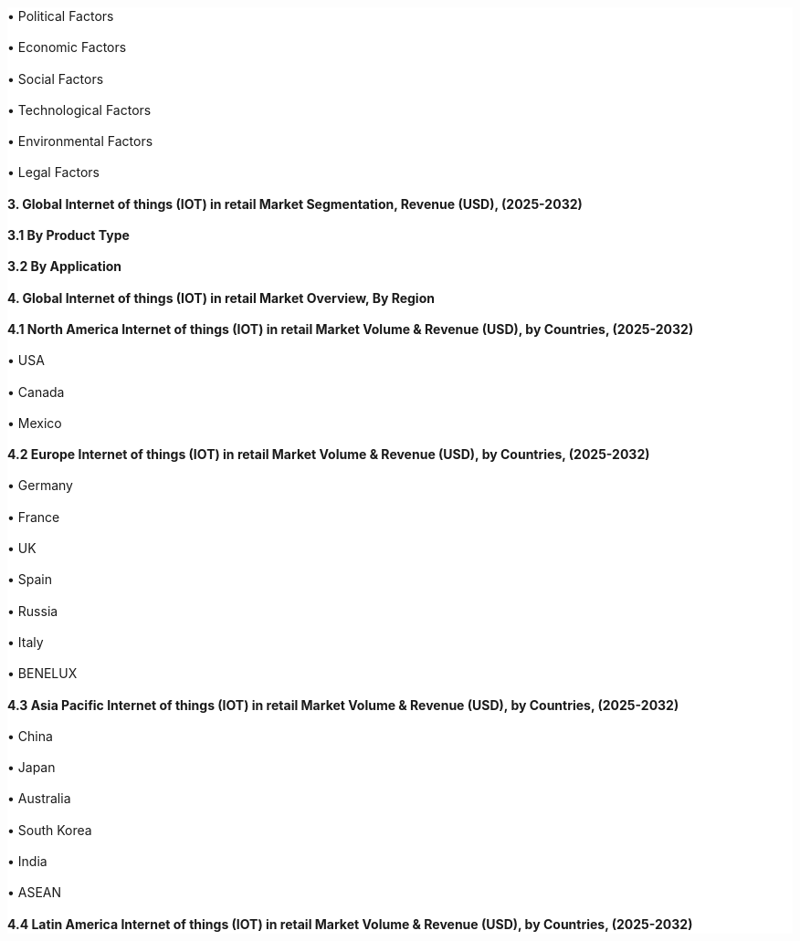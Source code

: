 • Political Factors

• Economic Factors

• Social Factors

• Technological Factors

• Environmental Factors

• Legal Factors

<strong>3. Global Internet of things (IOT) in retail Market Segmentation, Revenue (USD), (2025-2032)</strong>

<strong>3.1 By Product Type</strong>

<strong>3.2 By Application</strong>

<strong>4. Global Internet of things (IOT) in retail Market Overview, By Region</strong>

<strong>4.1 North America Internet of things (IOT) in retail Market Volume &amp; Revenue (USD), by Countries, (2025-2032)</strong>

• USA

• Canada

• Mexico

<strong>4.2 Europe Internet of things (IOT) in retail Market Volume &amp; Revenue (USD), by Countries, (2025-2032)</strong>

• Germany

• France

• UK

• Spain

• Russia

• Italy

• BENELUX

<strong>4.3 Asia Pacific Internet of things (IOT) in retail Market Volume &amp; Revenue (USD), by Countries, (2025-2032)</strong>

• China

• Japan

• Australia

• South Korea

• India

• ASEAN

<strong>4.4 Latin America Internet of things (IOT) in retail Market Volume &amp; Revenue (USD), by Countries, (2025-2032)</strong>
